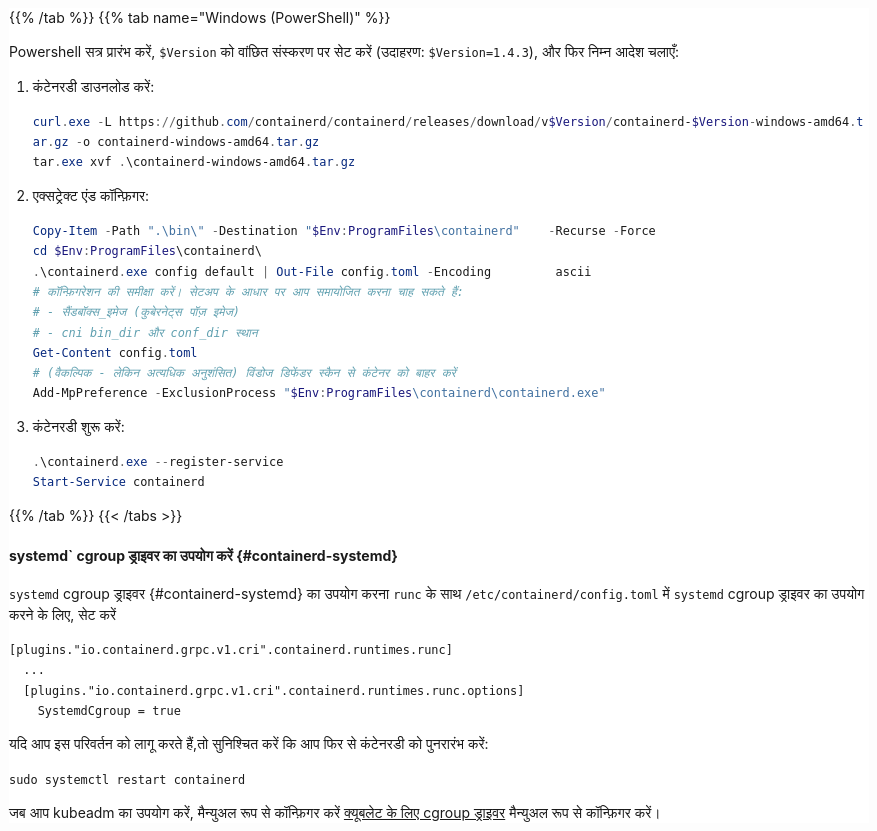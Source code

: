  {{% /tab %}}
 {{% tab name="Windows (PowerShell)" %}}

 Powershell सत्र प्रारंभ करें, `$Version` को वांछित संस्करण पर सेट करें (उदाहरण: `$Version=1.4.3`), और फिर निम्न आदेश चलाएँ: 

1. कंटेनरडी डाउनलोड करें: 

   ```powershell
   curl.exe -L https://github.com/containerd/containerd/releases/download/v$Version/containerd-$Version-windows-amd64.tar.gz -o containerd-windows-amd64.tar.gz
   tar.exe xvf .\containerd-windows-amd64.tar.gz                  
   ```

2. एक्सट्रेक्ट एंड कॉन्फ़िगर:

   ```powershell
   Copy-Item -Path ".\bin\" -Destination "$Env:ProgramFiles\containerd"    -Recurse -Force
   cd $Env:ProgramFiles\containerd\
   .\containerd.exe config default | Out-File config.toml -Encoding         ascii
   # कॉन्फ़िगरेशन की समीक्षा करें। सेटअप के आधार पर आप समायोजित करना चाह सकते हैं:
   # - सैंडबॉक्स_इमेज (कुबेरनेट्स पॉज़ इमेज)
   # - cni bin_dir और conf_dir स्थान
   Get-Content config.toml
   # (वैकल्पिक - लेकिन अत्यधिक अनुशंसित) विंडोज डिफेंडर स्कैन से कंटेनर को बाहर करें
   Add-MpPreference -ExclusionProcess "$Env:ProgramFiles\containerd\containerd.exe"
   ```

3. कंटेनरडी शुरू करें:

   ```powershell
   .\containerd.exe --register-service
   Start-Service containerd
   ```

{{% /tab %}}
{{< /tabs >}}

#### systemd` cgroup ड्राइवर का उपयोग करें {#containerd-systemd}
`systemd` cgroup ड्राइवर {#containerd-systemd} का उपयोग करना
`runc` के साथ `/etc/containerd/config.toml` में `systemd` cgroup ड्राइवर का उपयोग करने के लिए, सेट करें
```
[plugins."io.containerd.grpc.v1.cri".containerd.runtimes.runc]
  ...
  [plugins."io.containerd.grpc.v1.cri".containerd.runtimes.runc.options]
    SystemdCgroup = true
```

यदि आप इस परिवर्तन को लागू करते हैं,तो सुनिश्चित करें कि आप फिर से कंटेनरडी को पुनरारंभ करें: 

```shell
sudo systemctl restart containerd
```

जब आप kubeadm का उपयोग करें, मैन्युअल रूप से कॉन्फ़िगर करें
[क्यूबलेट के लिए cgroup ड्राइवर](/docs/setup/production-environment/tools/kubeadm/install-kubeadm/#configure-cgroup-driver-used-by-kubelet-on-control-plane-node) मैन्युअल रूप से कॉन्फ़िगर करें।
